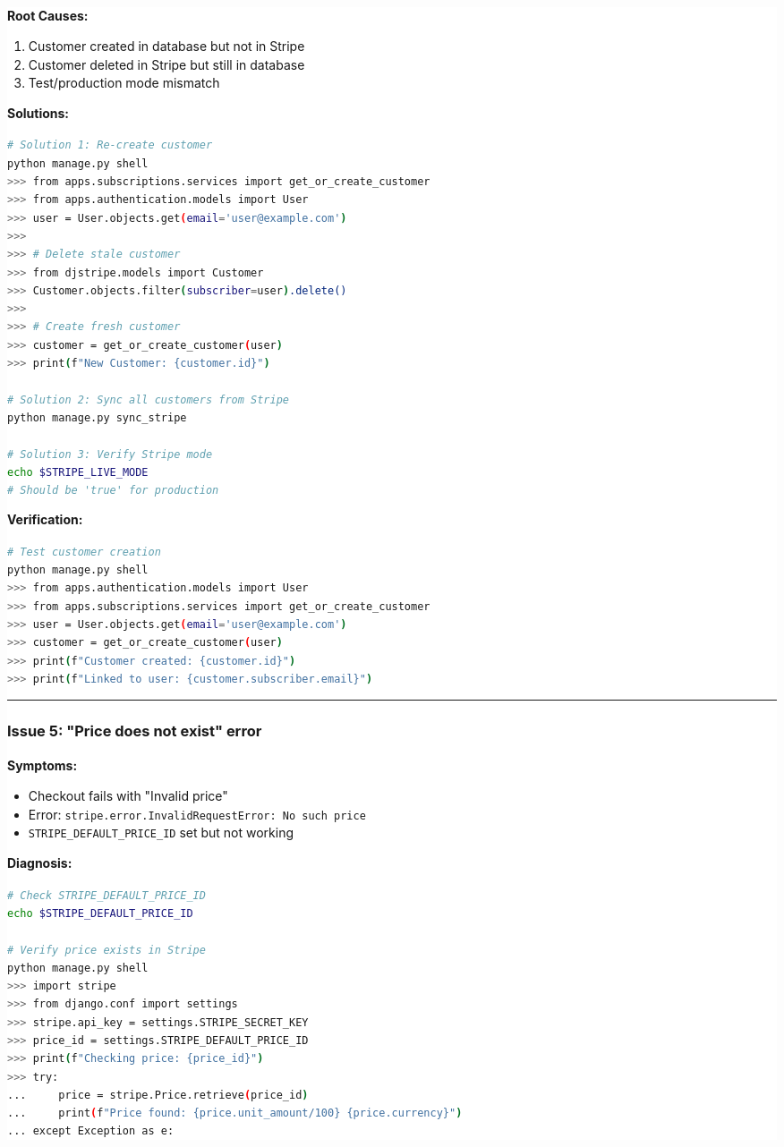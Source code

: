**Root Causes:**
1. Customer created in database but not in Stripe
2. Customer deleted in Stripe but still in database
3. Test/production mode mismatch

**Solutions:**
```bash
# Solution 1: Re-create customer
python manage.py shell
>>> from apps.subscriptions.services import get_or_create_customer
>>> from apps.authentication.models import User
>>> user = User.objects.get(email='user@example.com')
>>>
>>> # Delete stale customer
>>> from djstripe.models import Customer
>>> Customer.objects.filter(subscriber=user).delete()
>>>
>>> # Create fresh customer
>>> customer = get_or_create_customer(user)
>>> print(f"New Customer: {customer.id}")

# Solution 2: Sync all customers from Stripe
python manage.py sync_stripe

# Solution 3: Verify Stripe mode
echo $STRIPE_LIVE_MODE
# Should be 'true' for production
```

**Verification:**
```bash
# Test customer creation
python manage.py shell
>>> from apps.authentication.models import User
>>> from apps.subscriptions.services import get_or_create_customer
>>> user = User.objects.get(email='user@example.com')
>>> customer = get_or_create_customer(user)
>>> print(f"Customer created: {customer.id}")
>>> print(f"Linked to user: {customer.subscriber.email}")
```

---

### Issue 5: "Price does not exist" error

**Symptoms:**
- Checkout fails with "Invalid price"
- Error: `stripe.error.InvalidRequestError: No such price`
- `STRIPE_DEFAULT_PRICE_ID` set but not working

**Diagnosis:**
```bash
# Check STRIPE_DEFAULT_PRICE_ID
echo $STRIPE_DEFAULT_PRICE_ID

# Verify price exists in Stripe
python manage.py shell
>>> import stripe
>>> from django.conf import settings
>>> stripe.api_key = settings.STRIPE_SECRET_KEY
>>> price_id = settings.STRIPE_DEFAULT_PRICE_ID
>>> print(f"Checking price: {price_id}")
>>> try:
...     price = stripe.Price.retrieve(price_id)
...     print(f"Price found: {price.unit_amount/100} {price.currency}")
... except Exception as e:
```